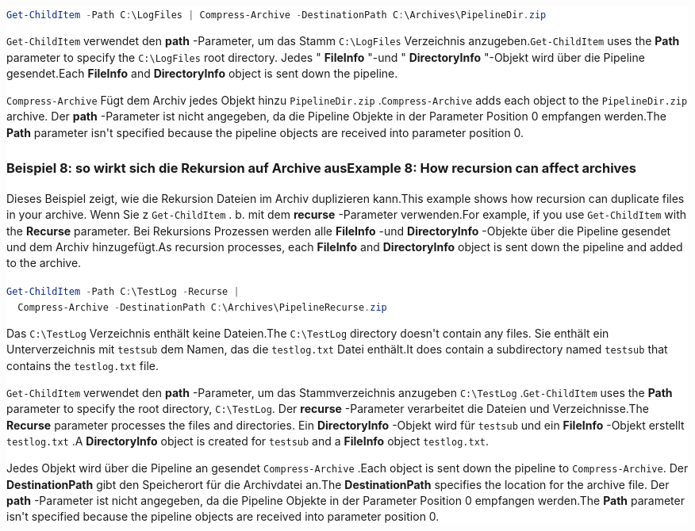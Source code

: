 ```powershell
Get-ChildItem -Path C:\LogFiles | Compress-Archive -DestinationPath C:\Archives\PipelineDir.zip
```

<span data-ttu-id="b5307-167">`Get-ChildItem` verwendet den **path** -Parameter, um das Stamm `C:\LogFiles` Verzeichnis anzugeben.</span><span class="sxs-lookup"><span data-stu-id="b5307-167">`Get-ChildItem` uses the **Path** parameter to specify the `C:\LogFiles` root directory.</span></span> <span data-ttu-id="b5307-168">Jedes " **FileInfo** "-und " **DirectoryInfo** "-Objekt wird über die Pipeline gesendet.</span><span class="sxs-lookup"><span data-stu-id="b5307-168">Each **FileInfo** and **DirectoryInfo** object is sent down the pipeline.</span></span>

<span data-ttu-id="b5307-169">`Compress-Archive` Fügt dem Archiv jedes Objekt hinzu `PipelineDir.zip` .</span><span class="sxs-lookup"><span data-stu-id="b5307-169">`Compress-Archive` adds each object to the `PipelineDir.zip` archive.</span></span> <span data-ttu-id="b5307-170">Der **path** -Parameter ist nicht angegeben, da die Pipeline Objekte in der Parameter Position 0 empfangen werden.</span><span class="sxs-lookup"><span data-stu-id="b5307-170">The **Path** parameter isn't specified because the pipeline objects are received into parameter position 0.</span></span>

### <span data-ttu-id="b5307-171">Beispiel 8: so wirkt sich die Rekursion auf Archive aus</span><span class="sxs-lookup"><span data-stu-id="b5307-171">Example 8: How recursion can affect archives</span></span>

<span data-ttu-id="b5307-172">Dieses Beispiel zeigt, wie die Rekursion Dateien im Archiv duplizieren kann.</span><span class="sxs-lookup"><span data-stu-id="b5307-172">This example shows how recursion can duplicate files in your archive.</span></span> <span data-ttu-id="b5307-173">Wenn Sie z `Get-ChildItem` . b. mit dem **recurse** -Parameter verwenden.</span><span class="sxs-lookup"><span data-stu-id="b5307-173">For example, if you use `Get-ChildItem` with the **Recurse** parameter.</span></span> <span data-ttu-id="b5307-174">Bei Rekursions Prozessen werden alle **FileInfo** -und **DirectoryInfo** -Objekte über die Pipeline gesendet und dem Archiv hinzugefügt.</span><span class="sxs-lookup"><span data-stu-id="b5307-174">As recursion processes, each **FileInfo** and **DirectoryInfo** object is sent down the pipeline and added to the archive.</span></span>

```powershell
Get-ChildItem -Path C:\TestLog -Recurse |
  Compress-Archive -DestinationPath C:\Archives\PipelineRecurse.zip
```

<span data-ttu-id="b5307-175">Das `C:\TestLog` Verzeichnis enthält keine Dateien.</span><span class="sxs-lookup"><span data-stu-id="b5307-175">The `C:\TestLog` directory doesn't contain any files.</span></span> <span data-ttu-id="b5307-176">Sie enthält ein Unterverzeichnis mit `testsub` dem Namen, das die `testlog.txt` Datei enthält.</span><span class="sxs-lookup"><span data-stu-id="b5307-176">It does contain a subdirectory named `testsub` that contains the `testlog.txt` file.</span></span>

<span data-ttu-id="b5307-177">`Get-ChildItem` verwendet den **path** -Parameter, um das Stammverzeichnis anzugeben `C:\TestLog` .</span><span class="sxs-lookup"><span data-stu-id="b5307-177">`Get-ChildItem` uses the **Path** parameter to specify the root directory, `C:\TestLog`.</span></span> <span data-ttu-id="b5307-178">Der **recurse** -Parameter verarbeitet die Dateien und Verzeichnisse.</span><span class="sxs-lookup"><span data-stu-id="b5307-178">The **Recurse** parameter processes the files and directories.</span></span> <span data-ttu-id="b5307-179">Ein **DirectoryInfo** -Objekt wird für `testsub` und ein **FileInfo** -Objekt erstellt `testlog.txt` .</span><span class="sxs-lookup"><span data-stu-id="b5307-179">A **DirectoryInfo** object is created for `testsub` and a **FileInfo** object `testlog.txt`.</span></span>

<span data-ttu-id="b5307-180">Jedes Objekt wird über die Pipeline an gesendet `Compress-Archive` .</span><span class="sxs-lookup"><span data-stu-id="b5307-180">Each object is sent down the pipeline to `Compress-Archive`.</span></span> <span data-ttu-id="b5307-181">Der **DestinationPath** gibt den Speicherort für die Archivdatei an.</span><span class="sxs-lookup"><span data-stu-id="b5307-181">The **DestinationPath** specifies the location for the archive file.</span></span> <span data-ttu-id="b5307-182">Der **path** -Parameter ist nicht angegeben, da die Pipeline Objekte in der Parameter Position 0 empfangen werden.</span><span class="sxs-lookup"><span data-stu-id="b5307-182">The **Path** parameter isn't specified because the pipeline objects are received into parameter position 0.</span></span>
